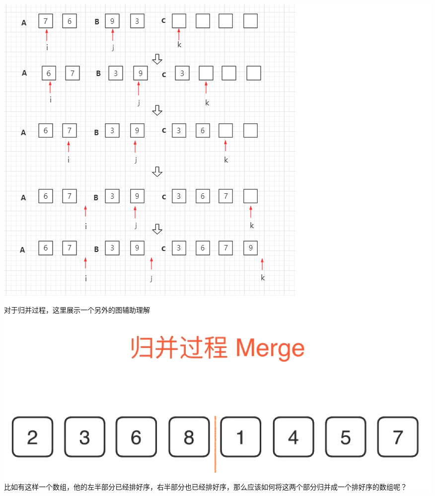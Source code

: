 ![img](../img/MergeSort-01.png)

对于归并过程，这里展示一个另外的图辅助理解

![](../img/impicture_20220216_152140.png)

比如有这样一个数组，他的左半部分已经排好序，右半部分也已经排好序，那么应该如何将这两个部分归并成一个排好序的数组呢？
